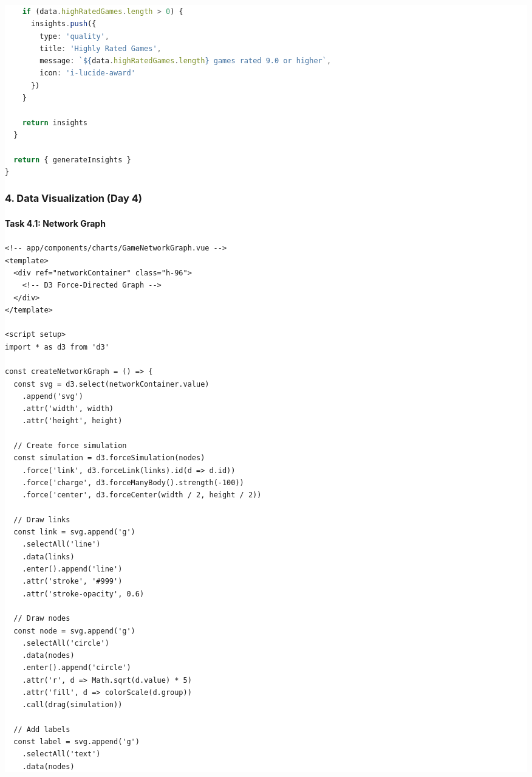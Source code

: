 ```typescript
    if (data.highRatedGames.length > 0) {
      insights.push({
        type: 'quality',
        title: 'Highly Rated Games',
        message: `${data.highRatedGames.length} games rated 9.0 or higher`,
        icon: 'i-lucide-award'
      })
    }
    
    return insights
  }
  
  return { generateInsights }
}
```

### 4. Data Visualization (Day 4)

#### Task 4.1: Network Graph
```vue
<!-- app/components/charts/GameNetworkGraph.vue -->
<template>
  <div ref="networkContainer" class="h-96">
    <!-- D3 Force-Directed Graph -->
  </div>
</template>

<script setup>
import * as d3 from 'd3'

const createNetworkGraph = () => {
  const svg = d3.select(networkContainer.value)
    .append('svg')
    .attr('width', width)
    .attr('height', height)
  
  // Create force simulation
  const simulation = d3.forceSimulation(nodes)
    .force('link', d3.forceLink(links).id(d => d.id))
    .force('charge', d3.forceManyBody().strength(-100))
    .force('center', d3.forceCenter(width / 2, height / 2))
  
  // Draw links
  const link = svg.append('g')
    .selectAll('line')
    .data(links)
    .enter().append('line')
    .attr('stroke', '#999')
    .attr('stroke-opacity', 0.6)
  
  // Draw nodes
  const node = svg.append('g')
    .selectAll('circle')
    .data(nodes)
    .enter().append('circle')
    .attr('r', d => Math.sqrt(d.value) * 5)
    .attr('fill', d => colorScale(d.group))
    .call(drag(simulation))
  
  // Add labels
  const label = svg.append('g')
    .selectAll('text')
    .data(nodes)
```
